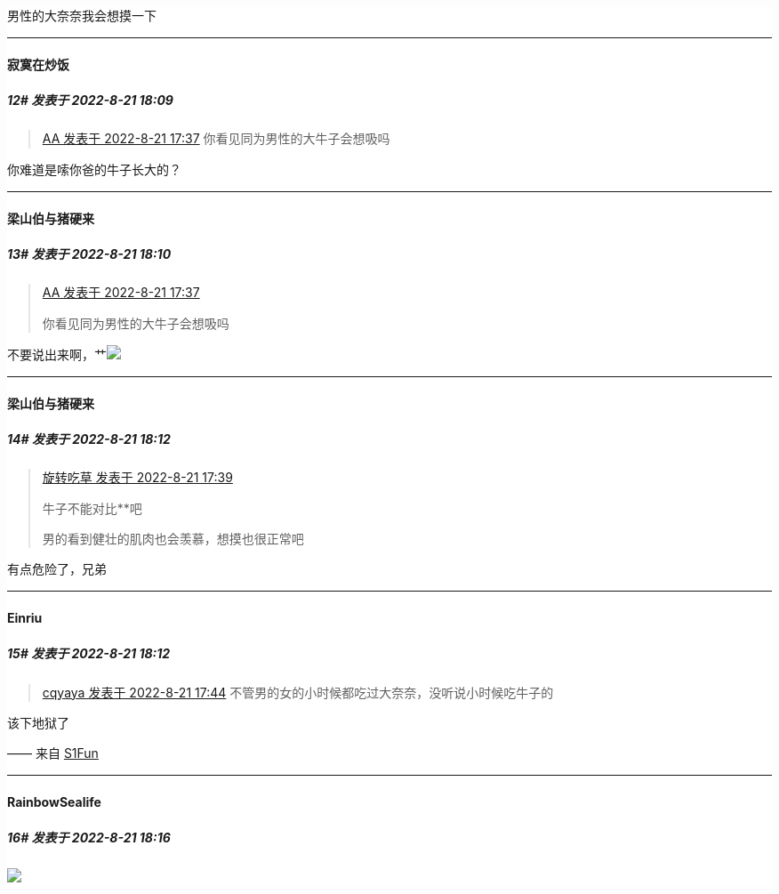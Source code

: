 男性的大奈奈我会想摸一下

*****

####  寂寞在炒饭  
##### 12#       发表于 2022-8-21 18:09

<blockquote><a href="httphttps://bbs.saraba1st.com/2b/forum.php?mod=redirect&amp;goto=findpost&amp;pid=57160586&amp;ptid=2088209" target="_blank">ΑΑ 发表于 2022-8-21 17:37</a>
你看见同为男性的大牛子会想吸吗</blockquote>
你难道是嗦你爸的牛子长大的？

*****

####  梁山伯与猪硬来  
##### 13#       发表于 2022-8-21 18:10

<blockquote><a href="httphttps://bbs.saraba1st.com/2b/forum.php?mod=redirect&amp;goto=findpost&amp;pid=57160586&amp;ptid=2088209" target="_blank">ΑΑ 发表于 2022-8-21 17:37</a>

你看见同为男性的大牛子会想吸吗</blockquote>
不要说出来啊，艹<img src="https://static.saraba1st.com/image/smiley/face2017/174.png" referrerpolicy="no-referrer">

*****

####  梁山伯与猪硬来  
##### 14#       发表于 2022-8-21 18:12

<blockquote><a href="httphttps://bbs.saraba1st.com/2b/forum.php?mod=redirect&amp;goto=findpost&amp;pid=57160621&amp;ptid=2088209" target="_blank">旋转吃草 发表于 2022-8-21 17:39</a>

牛子不能对比**吧

男的看到健壮的肌肉也会羡慕，想摸也很正常吧</blockquote>
有点危险了，兄弟

*****

####  Einriu  
##### 15#       发表于 2022-8-21 18:12

<blockquote><a href="httphttps://bbs.saraba1st.com/2b/forum.php?mod=redirect&amp;goto=findpost&amp;pid=57160697&amp;ptid=2088209" target="_blank">cqyaya 发表于 2022-8-21 17:44</a>
不管男的女的小时候都吃过大奈奈，没听说小时候吃牛子的</blockquote>
该下地狱了

—— 来自 [S1Fun](https://s1fun.koalcat.com)

*****

####  RainbowSealife  
##### 16#       发表于 2022-8-21 18:16

<img src="https://tvax1.sinaimg.cn/large/beb44592ly1gej54ib83lj20hs0a0ab0.jpg" referrerpolicy="no-referrer">
